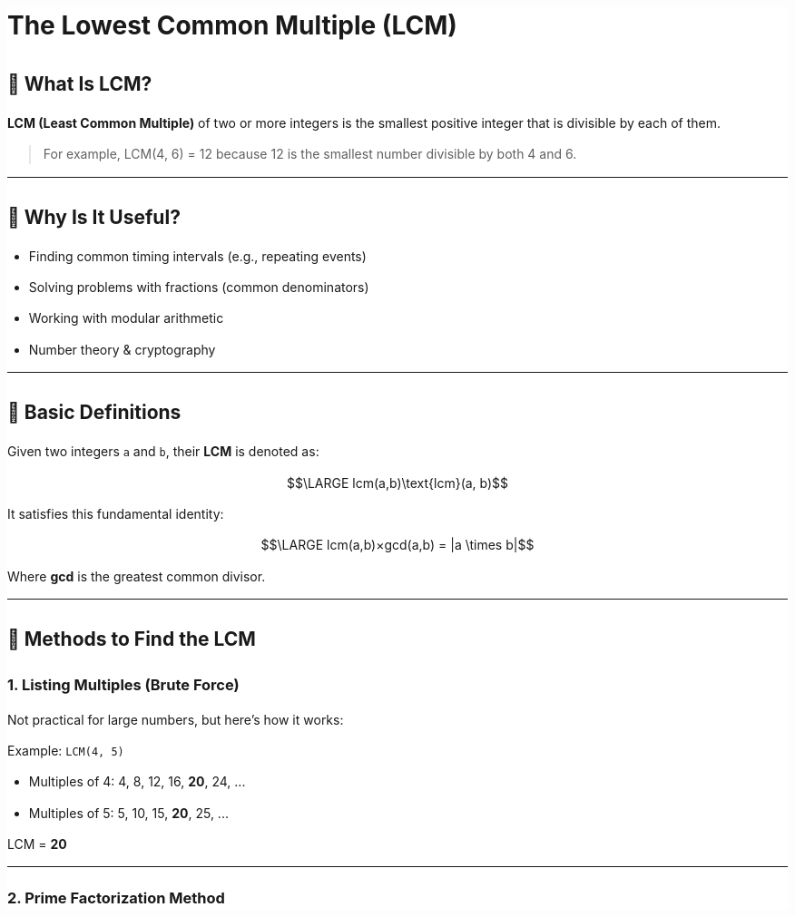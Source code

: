 # The Lowest Common Multiple (LCM)
## 🔹 What Is LCM?

**LCM (Least Common Multiple)** of two or more integers is the smallest positive integer that is divisible by each of them.

> For example, LCM(4, 6) = 12 because 12 is the smallest number divisible by both 4 and 6.

---

## 🔸 Why Is It Useful?

- Finding common timing intervals (e.g., repeating events)
    
- Solving problems with fractions (common denominators)
    
- Working with modular arithmetic
    
- Number theory & cryptography


---

## 🔹 Basic Definitions

Given two integers `a` and `b`, their **LCM** is denoted as:

$$\LARGE lcm(a,b)\text{lcm}(a, b)$$

It satisfies this fundamental identity:

$$\LARGE lcm(a,b)×gcd(a,b) = |a \times b|$$

Where **gcd** is the greatest common divisor.

---

## 🔸 Methods to Find the LCM

### 1. Listing Multiples (Brute Force)

Not practical for large numbers, but here’s how it works:

Example: `LCM(4, 5)`

- Multiples of 4: 4, 8, 12, 16, __20__, 24, ...
    
- Multiples of 5: 5, 10, 15, **20**, 25, ...


LCM = **20**

---

### 2. Prime Factorization Method
